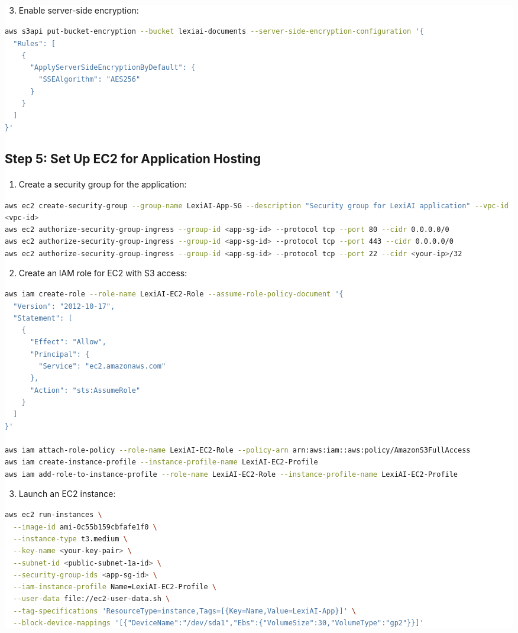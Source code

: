 3. Enable server-side encryption:

```bash
aws s3api put-bucket-encryption --bucket lexiai-documents --server-side-encryption-configuration '{
  "Rules": [
    {
      "ApplyServerSideEncryptionByDefault": {
        "SSEAlgorithm": "AES256"
      }
    }
  ]
}'
```

## Step 5: Set Up EC2 for Application Hosting

1. Create a security group for the application:

```bash
aws ec2 create-security-group --group-name LexiAI-App-SG --description "Security group for LexiAI application" --vpc-id <vpc-id>
aws ec2 authorize-security-group-ingress --group-id <app-sg-id> --protocol tcp --port 80 --cidr 0.0.0.0/0
aws ec2 authorize-security-group-ingress --group-id <app-sg-id> --protocol tcp --port 443 --cidr 0.0.0.0/0
aws ec2 authorize-security-group-ingress --group-id <app-sg-id> --protocol tcp --port 22 --cidr <your-ip>/32
```

2. Create an IAM role for EC2 with S3 access:

```bash
aws iam create-role --role-name LexiAI-EC2-Role --assume-role-policy-document '{
  "Version": "2012-10-17",
  "Statement": [
    {
      "Effect": "Allow",
      "Principal": {
        "Service": "ec2.amazonaws.com"
      },
      "Action": "sts:AssumeRole"
    }
  ]
}'

aws iam attach-role-policy --role-name LexiAI-EC2-Role --policy-arn arn:aws:iam::aws:policy/AmazonS3FullAccess
aws iam create-instance-profile --instance-profile-name LexiAI-EC2-Profile
aws iam add-role-to-instance-profile --role-name LexiAI-EC2-Role --instance-profile-name LexiAI-EC2-Profile
```

3. Launch an EC2 instance:

```bash
aws ec2 run-instances \
  --image-id ami-0c55b159cbfafe1f0 \
  --instance-type t3.medium \
  --key-name <your-key-pair> \
  --subnet-id <public-subnet-1a-id> \
  --security-group-ids <app-sg-id> \
  --iam-instance-profile Name=LexiAI-EC2-Profile \
  --user-data file://ec2-user-data.sh \
  --tag-specifications 'ResourceType=instance,Tags=[{Key=Name,Value=LexiAI-App}]' \
  --block-device-mappings '[{"DeviceName":"/dev/sda1","Ebs":{"VolumeSize":30,"VolumeType":"gp2"}}]'
```

